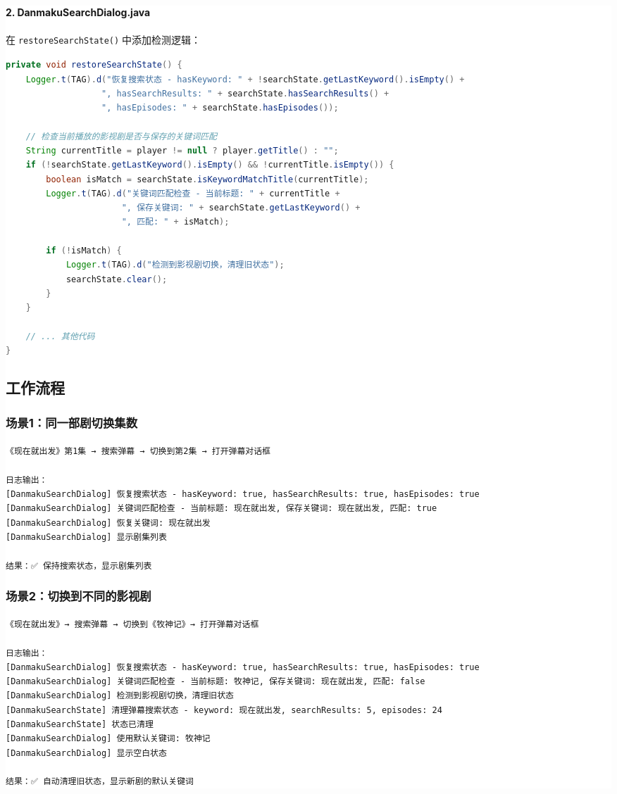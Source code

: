 #### 2. DanmakuSearchDialog.java

在 `restoreSearchState()` 中添加检测逻辑：

```java
private void restoreSearchState() {
    Logger.t(TAG).d("恢复搜索状态 - hasKeyword: " + !searchState.getLastKeyword().isEmpty() +
                   ", hasSearchResults: " + searchState.hasSearchResults() +
                   ", hasEpisodes: " + searchState.hasEpisodes());

    // 检查当前播放的影视剧是否与保存的关键词匹配
    String currentTitle = player != null ? player.getTitle() : "";
    if (!searchState.getLastKeyword().isEmpty() && !currentTitle.isEmpty()) {
        boolean isMatch = searchState.isKeywordMatchTitle(currentTitle);
        Logger.t(TAG).d("关键词匹配检查 - 当前标题: " + currentTitle +
                       ", 保存关键词: " + searchState.getLastKeyword() +
                       ", 匹配: " + isMatch);

        if (!isMatch) {
            Logger.t(TAG).d("检测到影视剧切换，清理旧状态");
            searchState.clear();
        }
    }

    // ... 其他代码
}
```

## 工作流程

### 场景1：同一部剧切换集数

```
《现在就出发》第1集 → 搜索弹幕 → 切换到第2集 → 打开弹幕对话框

日志输出：
[DanmakuSearchDialog] 恢复搜索状态 - hasKeyword: true, hasSearchResults: true, hasEpisodes: true
[DanmakuSearchDialog] 关键词匹配检查 - 当前标题: 现在就出发, 保存关键词: 现在就出发, 匹配: true
[DanmakuSearchDialog] 恢复关键词: 现在就出发
[DanmakuSearchDialog] 显示剧集列表

结果：✅ 保持搜索状态，显示剧集列表
```

### 场景2：切换到不同的影视剧

```
《现在就出发》→ 搜索弹幕 → 切换到《牧神记》→ 打开弹幕对话框

日志输出：
[DanmakuSearchDialog] 恢复搜索状态 - hasKeyword: true, hasSearchResults: true, hasEpisodes: true
[DanmakuSearchDialog] 关键词匹配检查 - 当前标题: 牧神记, 保存关键词: 现在就出发, 匹配: false
[DanmakuSearchDialog] 检测到影视剧切换，清理旧状态
[DanmakuSearchState] 清理弹幕搜索状态 - keyword: 现在就出发, searchResults: 5, episodes: 24
[DanmakuSearchState] 状态已清理
[DanmakuSearchDialog] 使用默认关键词: 牧神记
[DanmakuSearchDialog] 显示空白状态

结果：✅ 自动清理旧状态，显示新剧的默认关键词
```
